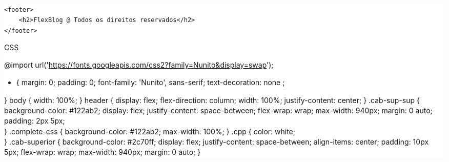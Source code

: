     <footer>
        <h2>FlexBlog @ Todos os direitos reservados</h2>
    </footer>
</body>
</html>



CSS

@import url('https://fonts.googleapis.com/css2?family=Nunito&display=swap');


* {
    margin: 0;
    padding: 0;
    font-family: 'Nunito', sans-serif;
    text-decoration: none ;

}
body {
    width: 100%;
}
header {
    display: flex;
    flex-direction: column;
    width: 100%;
    justify-content: center;
}
.cab-sup-sup {
    background-color: #122ab2;
    display: flex;
    justify-content: space-between;
    flex-wrap: wrap;
    max-width: 940px;
    margin: 0 auto;
    padding: 2px 5px;    
}
.complete-css {
    background-color: #122ab2;
    max-width: 100%;
}
.cpp {
    color: white;          
}
.cab-superior {
    background-color: #2c70ff;
    display: flex;
    justify-content: space-between;
    align-items: center;
    padding: 10px 5px;
    flex-wrap: wrap;
    max-width: 940px;
    margin: 0 auto;
}
